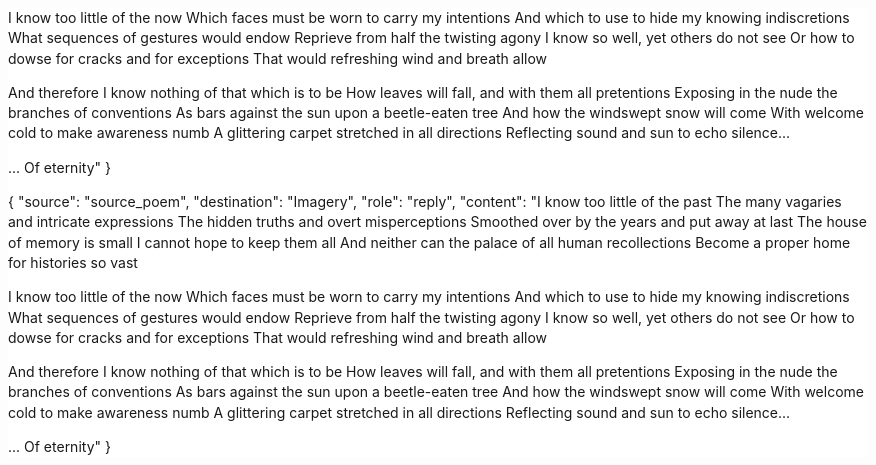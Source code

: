 I know too little of the now
Which faces must be worn to carry my intentions
And which to use to hide my knowing indiscretions
What sequences of gestures would endow
Reprieve from half the twisting agony
I know so well, yet others do not see
Or how to dowse for cracks and for exceptions
That would refreshing wind and breath allow

And therefore I know nothing of that which is to be
How leaves will fall, and with them all pretentions
Exposing in the nude the branches of conventions
As bars against the sun upon a beetle-eaten tree
And how the windswept snow will come
With welcome cold to make awareness numb
A glittering carpet stretched in all directions
Reflecting sound and sun to echo silence...

... Of eternity"
}

{
  "source": "source_poem",
  "destination": "Imagery",
  "role": "reply",
  "content": "I know too little of the past
The many vagaries and intricate expressions
The hidden truths and overt misperceptions
Smoothed over by the years and put away at last
The house of memory is small
I cannot hope to keep them all
And neither can the palace of all human recollections
Become a proper home for histories so vast

I know too little of the now
Which faces must be worn to carry my intentions
And which to use to hide my knowing indiscretions
What sequences of gestures would endow
Reprieve from half the twisting agony
I know so well, yet others do not see
Or how to dowse for cracks and for exceptions
That would refreshing wind and breath allow

And therefore I know nothing of that which is to be
How leaves will fall, and with them all pretentions
Exposing in the nude the branches of conventions
As bars against the sun upon a beetle-eaten tree
And how the windswept snow will come
With welcome cold to make awareness numb
A glittering carpet stretched in all directions
Reflecting sound and sun to echo silence...

... Of eternity"
}
